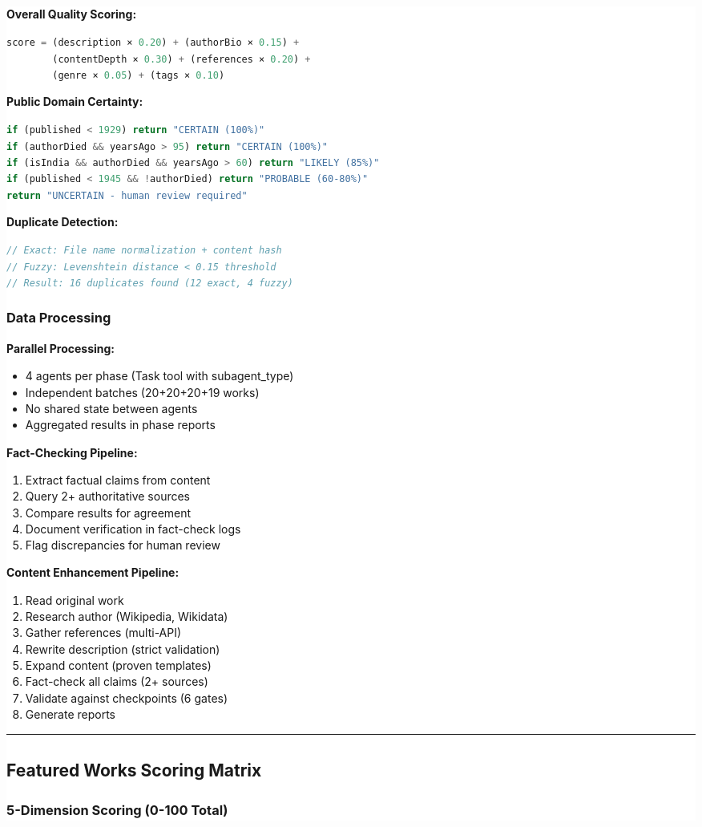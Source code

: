 **Overall Quality Scoring:**
```javascript
score = (description × 0.20) + (authorBio × 0.15) +
        (contentDepth × 0.30) + (references × 0.20) +
        (genre × 0.05) + (tags × 0.10)
```

**Public Domain Certainty:**
```javascript
if (published < 1929) return "CERTAIN (100%)"
if (authorDied && yearsAgo > 95) return "CERTAIN (100%)"
if (isIndia && authorDied && yearsAgo > 60) return "LIKELY (85%)"
if (published < 1945 && !authorDied) return "PROBABLE (60-80%)"
return "UNCERTAIN - human review required"
```

**Duplicate Detection:**
```javascript
// Exact: File name normalization + content hash
// Fuzzy: Levenshtein distance < 0.15 threshold
// Result: 16 duplicates found (12 exact, 4 fuzzy)
```

### Data Processing

**Parallel Processing:**
- 4 agents per phase (Task tool with subagent_type)
- Independent batches (20+20+20+19 works)
- No shared state between agents
- Aggregated results in phase reports

**Fact-Checking Pipeline:**
1. Extract factual claims from content
2. Query 2+ authoritative sources
3. Compare results for agreement
4. Document verification in fact-check logs
5. Flag discrepancies for human review

**Content Enhancement Pipeline:**
1. Read original work
2. Research author (Wikipedia, Wikidata)
3. Gather references (multi-API)
4. Rewrite description (strict validation)
5. Expand content (proven templates)
6. Fact-check all claims (2+ sources)
7. Validate against checkpoints (6 gates)
8. Generate reports

---

## Featured Works Scoring Matrix

### 5-Dimension Scoring (0-100 Total)
